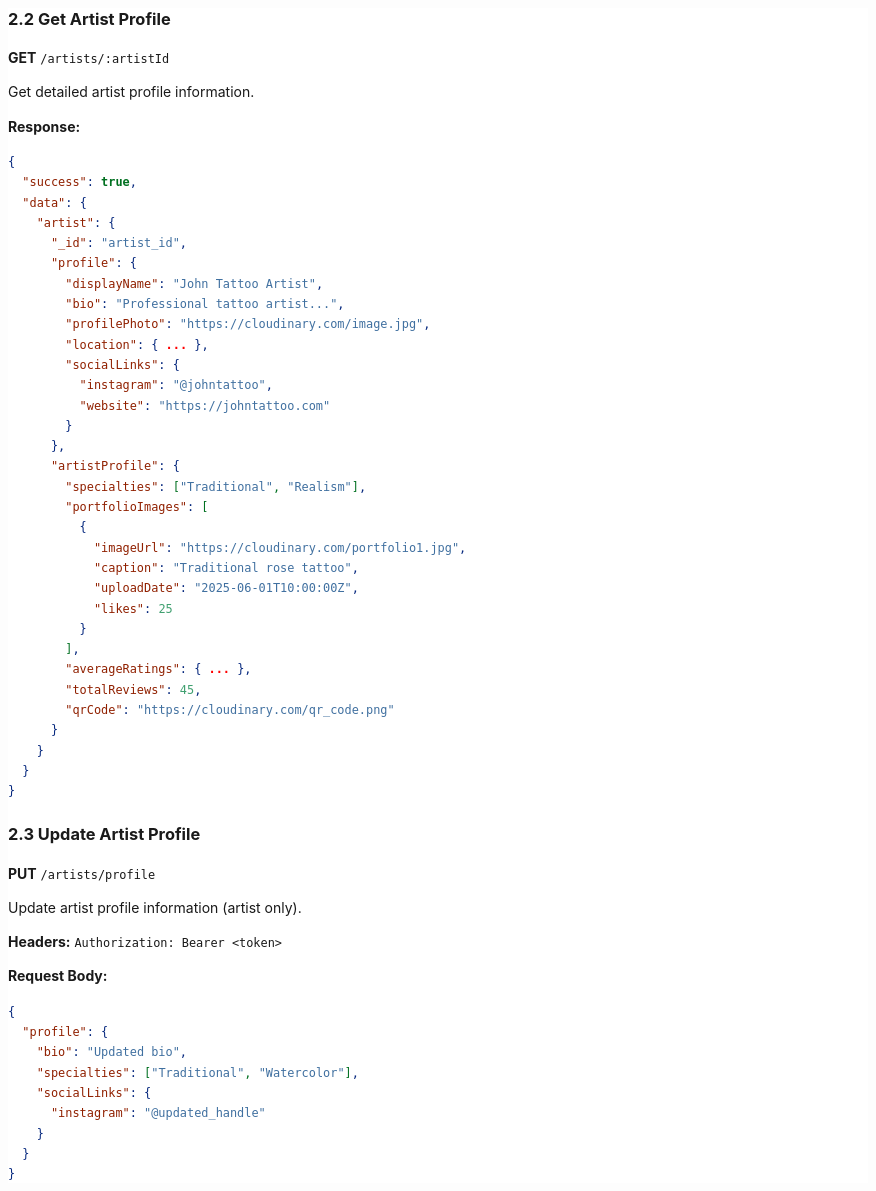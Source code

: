 ### 2.2 Get Artist Profile
**GET** `/artists/:artistId`

Get detailed artist profile information.

**Response:**
```json
{
  "success": true,
  "data": {
    "artist": {
      "_id": "artist_id",
      "profile": {
        "displayName": "John Tattoo Artist",
        "bio": "Professional tattoo artist...",
        "profilePhoto": "https://cloudinary.com/image.jpg",
        "location": { ... },
        "socialLinks": {
          "instagram": "@johntattoo",
          "website": "https://johntattoo.com"
        }
      },
      "artistProfile": {
        "specialties": ["Traditional", "Realism"],
        "portfolioImages": [
          {
            "imageUrl": "https://cloudinary.com/portfolio1.jpg",
            "caption": "Traditional rose tattoo",
            "uploadDate": "2025-06-01T10:00:00Z",
            "likes": 25
          }
        ],
        "averageRatings": { ... },
        "totalReviews": 45,
        "qrCode": "https://cloudinary.com/qr_code.png"
      }
    }
  }
}
```

### 2.3 Update Artist Profile
**PUT** `/artists/profile`

Update artist profile information (artist only).

**Headers:** `Authorization: Bearer <token>`

**Request Body:**
```json
{
  "profile": {
    "bio": "Updated bio",
    "specialties": ["Traditional", "Watercolor"],
    "socialLinks": {
      "instagram": "@updated_handle"
    }
  }
}
```
